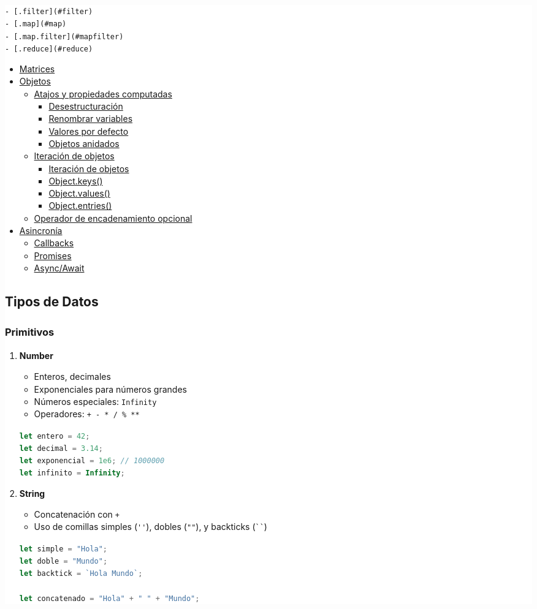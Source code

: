     - [.filter](#filter)
    - [.map](#map)
    - [.map.filter](#mapfilter)
    - [.reduce](#reduce)
  - [Matrices](#matrices)
- [Objetos](#objetos-1)
  - [Atajos y propiedades computadas](#atajos-y-propiedades-computadas)
    - [Desestructuración](#desestructuración)
    - [Renombrar variables](#renombrar-variables)
    - [Valores por defecto](#valores-por-defecto)
    - [Objetos anidados](#objetos-anidados)
  - [Iteración de objetos](#iteración-de-objetos)
    - [Iteración de objetos](#iteración-de-objetos-1)
    - [Object.keys()](#objectkeys)
    - [Object.values()](#objectvalues)
    - [Object.entries()](#objectentries)
  - [Operador de encadenamiento opcional](#operador-de-encadenamiento-opcional)
- [Asincronía](#asincronía)
  - [Callbacks](#callbacks)
  - [Promises](#promises)
  - [Async/Await](#asyncawait)

</div>

## Tipos de Datos

### Primitivos

1. **Number**

   - Enteros, decimales
   - Exponenciales para números grandes
   - Números especiales: `Infinity`
   - Operadores: `+ - * / % **`

   ```javascript
   let entero = 42;
   let decimal = 3.14;
   let exponencial = 1e6; // 1000000
   let infinito = Infinity;
   ```

2. **String**

   - Concatenación con `+`
   - Uso de comillas simples (`''`), dobles (`""`), y backticks (` `` `)

   ```javascript
   let simple = "Hola";
   let doble = "Mundo";
   let backtick = `Hola Mundo`;

   let concatenado = "Hola" + " " + "Mundo";
   ```
